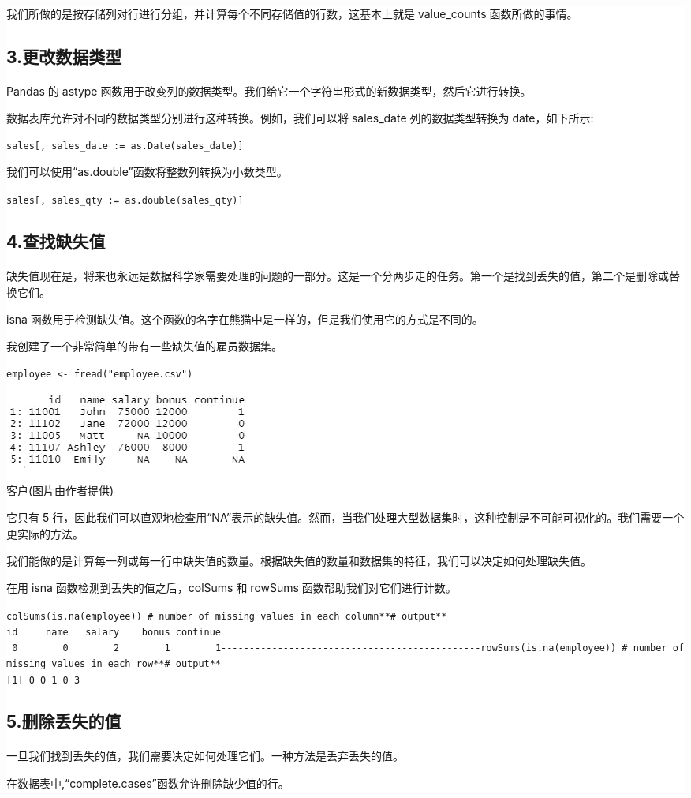 我们所做的是按存储列对行进行分组，并计算每个不同存储值的行数，这基本上就是 value_counts 函数所做的事情。

## 3.更改数据类型

Pandas 的 astype 函数用于改变列的数据类型。我们给它一个字符串形式的新数据类型，然后它进行转换。

数据表库允许对不同的数据类型分别进行这种转换。例如，我们可以将 sales_date 列的数据类型转换为 date，如下所示:

```
sales[, sales_date := as.Date(sales_date)]
```

我们可以使用“as.double”函数将整数列转换为小数类型。

```
sales[, sales_qty := as.double(sales_qty)]
```

## 4.查找缺失值

缺失值现在是，将来也永远是数据科学家需要处理的问题的一部分。这是一个分两步走的任务。第一个是找到丢失的值，第二个是删除或替换它们。

isna 函数用于检测缺失值。这个函数的名字在熊猫中是一样的，但是我们使用它的方式是不同的。

我创建了一个非常简单的带有一些缺失值的雇员数据集。

```
employee <- fread("employee.csv")
```

![](img/da490e8081276283c7bb4b9b7a9497eb.png)

客户(图片由作者提供)

它只有 5 行，因此我们可以直观地检查用“NA”表示的缺失值。然而，当我们处理大型数据集时，这种控制是不可能可视化的。我们需要一个更实际的方法。

我们能做的是计算每一列或每一行中缺失值的数量。根据缺失值的数量和数据集的特征，我们可以决定如何处理缺失值。

在用 isna 函数检测到丢失的值之后，colSums 和 rowSums 函数帮助我们对它们进行计数。

```
colSums(is.na(employee)) # number of missing values in each column**# output**
id     name   salary    bonus continue 
 0        0        2        1        1----------------------------------------------rowSums(is.na(employee)) # number of missing values in each row**# output**
[1] 0 0 1 0 3
```

## 5.删除丢失的值

一旦我们找到丢失的值，我们需要决定如何处理它们。一种方法是丢弃丢失的值。

在数据表中,“complete.cases”函数允许删除缺少值的行。
